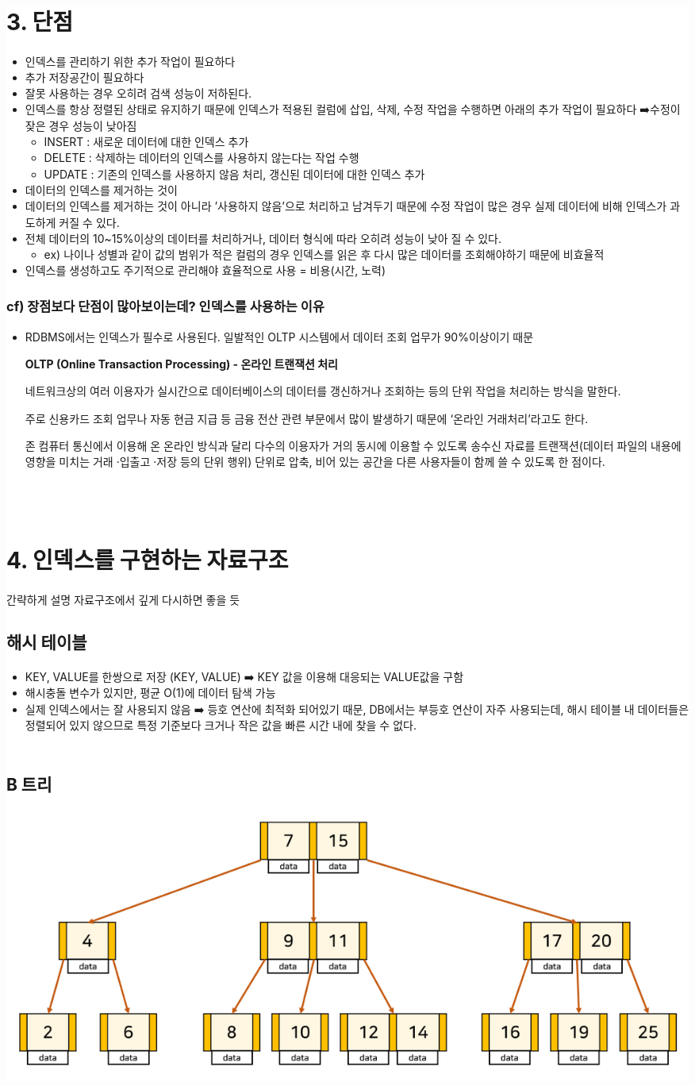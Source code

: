 # 3. 단점

- 인덱스를 관리하기 위한 추가 작업이 필요하다
- 추가 저장공간이 필요하다
- 잘못 사용하는 경우 오히려 검색 성능이 저하된다.
- 인덱스를 항상 정렬된 상태로 유지하기 때문에 인덱스가 적용된 컬럼에 삽입, 삭제, 수정 작업을 수행하면 아래의 추가 작업이 필요하다 ➡️수정이 잦은 경우 성능이 낮아짐
    - INSERT : 새로운 데이터에 대한 인덱스 추가
    - DELETE : 삭제하는 데이터의 인덱스를 사용하지 않는다는 작업 수행
    - UPDATE : 기존의 인덱스를 사용하지 않음 처리, 갱신된 데이터에 대한 인덱스 추가
- 데이터의 인덱스를 제거하는 것이
- 데이터의 인덱스를 제거하는 것이 아니라 ’사용하지 않음’으로 처리하고 남겨두기 때문에 수정 작업이 많은 경우 실제 데이터에 비해 인덱스가 과도하게 커질 수 있다.
- 전체 데이터의 10~15%이상의 데이터를 처리하거나, 데이터 형식에 따라 오히려 성능이 낮아 질 수 있다.
    - ex) 나이나 성별과 같이 값의 범위가 적은 컬럼의 경우 인덱스를 읽은 후 다시 많은 데이터를 조회해야하기 때문에 비효율적
- 인덱스를 생성하고도 주기적으로 관리해야 효율적으로 사용 = 비용(시간, 노력)

### cf) 장점보다 단점이 많아보이는데? 인덱스를 사용하는 이유

- RDBMS에서는 인덱스가 필수로 사용된다. 일발적인 OLTP 시스템에서 데이터 조회 업무가 90%이상이기 때문

    **OLTP (Online Transaction Processing) - 온라인 트랜잭션 처리**

    네트워크상의 여러 이용자가 실시간으로 데이터베이스의 데이터를 갱신하거나 조회하는 등의 단위 작업을 처리하는 방식을 말한다. 

    주로 신용카드 조회 업무나 자동 현금 지급 등 금융 전산 관련 부문에서 많이 발생하기 때문에 ‘온라인 거래처리’라고도 한다. 

    존 컴퓨터 통신에서 이용해 온 온라인 방식과 달리 다수의 이용자가 거의 동시에 이용할 수 있도록 송수신 자료를 트랜잭션(데이터 파일의 내용에 영향을 미치는 거래 ·입출고 ·저장 등의 단위 행위) 단위로 압축, 비어 있는 공간을 다른 사용자들이 함께 쓸 수 있도록 한 점이다.

<br></br>
# 4. 인덱스를 구현하는 자료구조
간략하게 설명 자료구조에서 깊게 다시하면 좋을 듯

## 해시 테이블
- KEY, VALUE를 한쌍으로 저장 (KEY, VALUE) ➡️ KEY 값을 이용해 대응되는 VALUE값을 구함
- 해시충돌 변수가 있지만, 평균 O(1)에 데이터 탐색 가능
- 실제 인덱스에서는 잘 사용되지 않음 ➡️ 등호 연산에 최적화 되어있기 때문, DB에서는 부등호 연산이 자주 사용되는데, 해시 테이블 내 데이터들은 정렬되어 있지 않으므로 특정 기준보다 크거나 작은 값을 빠른 시간 내에 찾을 수 없다.
<br></br>
## B 트리
![INDEX_btree0.png](./image/INDEX_btree0.png)
